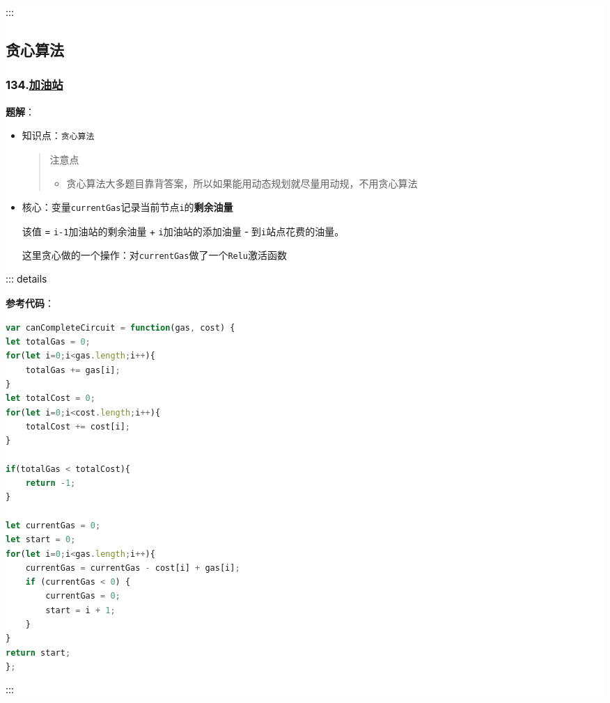::: 

## 贪心算法

### 134.[加油站](https://leetcode-cn.com/problems/gas-station/)

**题解**：

- 知识点：`贪心算法`

  > 注意点
  >
  > - 贪心算法大多题目靠背答案，所以如果能用动态规划就尽量用动规，不用贪心算法

- 核心：变量`currentGas`记录当前节点`i`的**剩余油量**

  该值 = `i-1`加油站的剩余油量 + `i`加油站的添加油量 - 到`i`站点花费的油量。

  这里贪心做的一个操作：对`currentGas`做了一个`Relu`激活函数

::: details 

**参考代码**：

```javascript
var canCompleteCircuit = function(gas, cost) {
let totalGas = 0;
for(let i=0;i<gas.length;i++){
    totalGas += gas[i];
}
let totalCost = 0;
for(let i=0;i<cost.length;i++){
    totalCost += cost[i];
}

if(totalGas < totalCost){
	return -1;
}

let currentGas = 0;
let start = 0;
for(let i=0;i<gas.length;i++){
	currentGas = currentGas - cost[i] + gas[i];
	if (currentGas < 0) {
		currentGas = 0;
		start = i + 1;
	}
}
return start;
};
```

::: 